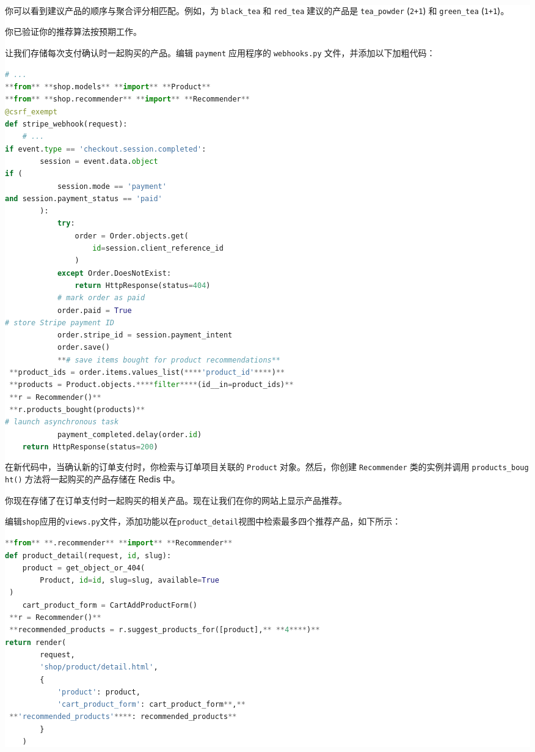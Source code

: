 你可以看到建议产品的顺序与聚合评分相匹配。例如，为 `black_tea` 和 `red_tea` 建议的产品是 `tea_powder` (`2+1`) 和 `green_tea` (`1+1`)。

你已验证你的推荐算法按预期工作。

让我们存储每次支付确认时一起购买的产品。编辑 `payment` 应用程序的 `webhooks.py` 文件，并添加以下加粗代码：

```py
# ...
**from** **shop.models** **import** **Product**
**from** **shop.recommender** **import** **Recommender**
@csrf_exempt
def stripe_webhook(request):
    # ...
if event.type == 'checkout.session.completed':
        session = event.data.object
if (
            session.mode == 'payment'
and session.payment_status == 'paid'
        ):
            try:
                order = Order.objects.get(
                    id=session.client_reference_id
                )
            except Order.DoesNotExist:
                return HttpResponse(status=404)
            # mark order as paid
            order.paid = True
# store Stripe payment ID
            order.stripe_id = session.payment_intent
            order.save()
            **# save items bought for product recommendations**
 **product_ids = order.items.values_list(****'product_id'****)**
 **products = Product.objects.****filter****(id__in=product_ids)**
 **r = Recommender()**
 **r.products_bought(products)**
# launch asynchronous task
            payment_completed.delay(order.id)
    return HttpResponse(status=200) 
```

在新代码中，当确认新的订单支付时，你检索与订单项目关联的 `Product` 对象。然后，你创建 `Recommender` 类的实例并调用 `products_bought()` 方法将一起购买的产品存储在 Redis 中。

你现在存储了在订单支付时一起购买的相关产品。现在让我们在你的网站上显示产品推荐。

编辑`shop`应用的`views.py`文件，添加功能以在`product_detail`视图中检索最多四个推荐产品，如下所示：

```py
**from** **.recommender** **import** **Recommender**
def product_detail(request, id, slug):
    product = get_object_or_404(
        Product, id=id, slug=slug, available=True
 )
    cart_product_form = CartAddProductForm()
 **r = Recommender()**
 **recommended_products = r.suggest_products_for([product],** **4****)**
return render(
        request,
        'shop/product/detail.html',
        {
            'product': product,
            'cart_product_form': cart_product_form**,**
 **'recommended_products'****: recommended_products**
        }
    ) 
```
